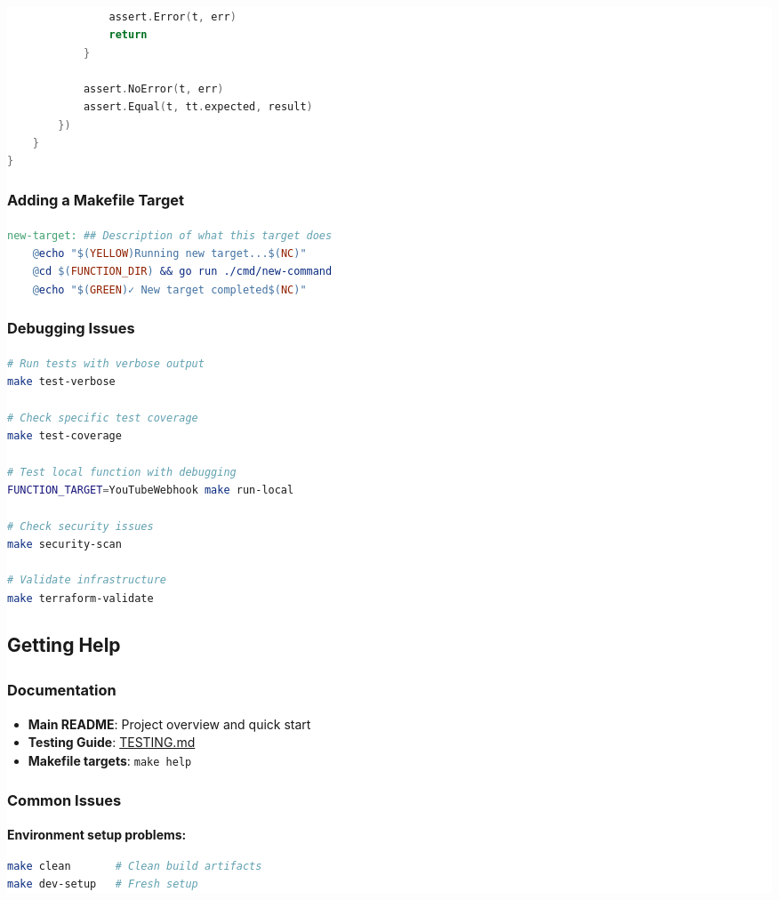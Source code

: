 ```go
                assert.Error(t, err)
                return
            }
            
            assert.NoError(t, err)
            assert.Equal(t, tt.expected, result)
        })
    }
}
```

### Adding a Makefile Target

```makefile
new-target: ## Description of what this target does
	@echo "$(YELLOW)Running new target...$(NC)"
	@cd $(FUNCTION_DIR) && go run ./cmd/new-command
	@echo "$(GREEN)✓ New target completed$(NC)"
```

### Debugging Issues

```bash
# Run tests with verbose output
make test-verbose

# Check specific test coverage
make test-coverage

# Test local function with debugging
FUNCTION_TARGET=YouTubeWebhook make run-local

# Check security issues
make security-scan

# Validate infrastructure
make terraform-validate
```

## Getting Help

### Documentation
- **Main README**: Project overview and quick start
- **Testing Guide**: [TESTING.md](TESTING.md)
- **Makefile targets**: `make help`

### Common Issues

**Environment setup problems:**
```bash
make clean       # Clean build artifacts
make dev-setup   # Fresh setup
```
